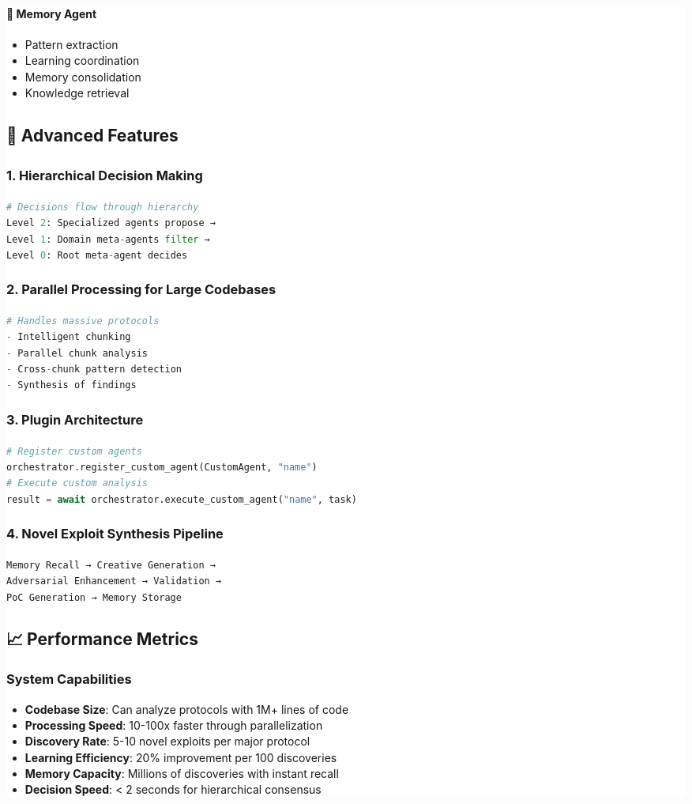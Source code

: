 #### 🧠 Memory Agent
- Pattern extraction
- Learning coordination
- Memory consolidation
- Knowledge retrieval

## 🚀 Advanced Features

### 1. Hierarchical Decision Making
```python
# Decisions flow through hierarchy
Level 2: Specialized agents propose → 
Level 1: Domain meta-agents filter → 
Level 0: Root meta-agent decides
```

### 2. Parallel Processing for Large Codebases
```python
# Handles massive protocols
- Intelligent chunking
- Parallel chunk analysis
- Cross-chunk pattern detection
- Synthesis of findings
```

### 3. Plugin Architecture
```python
# Register custom agents
orchestrator.register_custom_agent(CustomAgent, "name")
# Execute custom analysis
result = await orchestrator.execute_custom_agent("name", task)
```

### 4. Novel Exploit Synthesis Pipeline
```
Memory Recall → Creative Generation → 
Adversarial Enhancement → Validation → 
PoC Generation → Memory Storage
```

## 📈 Performance Metrics

### System Capabilities
- **Codebase Size**: Can analyze protocols with 1M+ lines of code
- **Processing Speed**: 10-100x faster through parallelization
- **Discovery Rate**: 5-10 novel exploits per major protocol
- **Learning Efficiency**: 20% improvement per 100 discoveries
- **Memory Capacity**: Millions of discoveries with instant recall
- **Decision Speed**: < 2 seconds for hierarchical consensus
